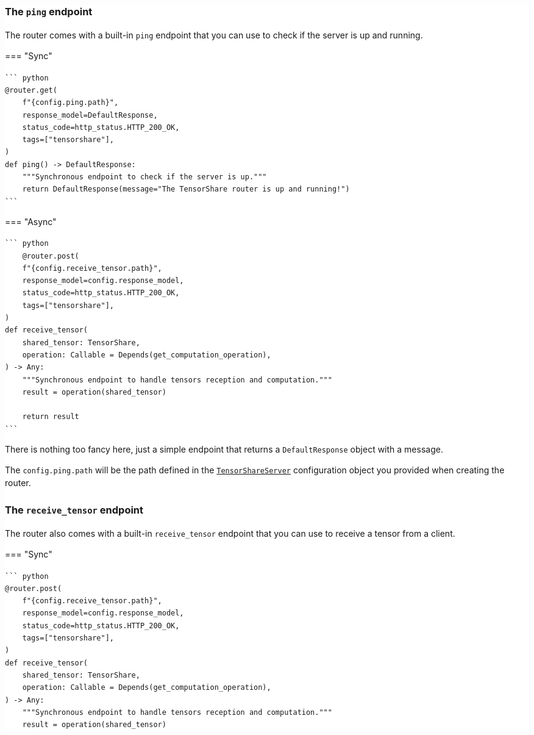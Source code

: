 ### The `ping` endpoint

The router comes with a built-in `ping` endpoint that you can use to check if the server is up and running.

=== "Sync"

    ``` python
    @router.get(
        f"{config.ping.path}",
        response_model=DefaultResponse,
        status_code=http_status.HTTP_200_OK,
        tags=["tensorshare"],
    )
    def ping() -> DefaultResponse:
        """Synchronous endpoint to check if the server is up."""
        return DefaultResponse(message="The TensorShare router is up and running!")
    ```

=== "Async"

    ``` python
        @router.post(
        f"{config.receive_tensor.path}",
        response_model=config.response_model,
        status_code=http_status.HTTP_200_OK,
        tags=["tensorshare"],
    )
    def receive_tensor(
        shared_tensor: TensorShare,
        operation: Callable = Depends(get_computation_operation),
    ) -> Any:
        """Synchronous endpoint to handle tensors reception and computation."""
        result = operation(shared_tensor)

        return result
    ```

There is nothing too fancy here, just a simple endpoint that returns a `DefaultResponse` object with a message.

The `config.ping.path` will be the path defined in the [`TensorShareServer`](../usage/tensorshare_server)
configuration object you provided when creating the router.

### The `receive_tensor` endpoint

The router also comes with a built-in `receive_tensor` endpoint that you can use to receive a tensor from a client.

=== "Sync"

    ``` python
    @router.post(
        f"{config.receive_tensor.path}",
        response_model=config.response_model,
        status_code=http_status.HTTP_200_OK,
        tags=["tensorshare"],
    )
    def receive_tensor(
        shared_tensor: TensorShare,
        operation: Callable = Depends(get_computation_operation),
    ) -> Any:
        """Synchronous endpoint to handle tensors reception and computation."""
        result = operation(shared_tensor)
